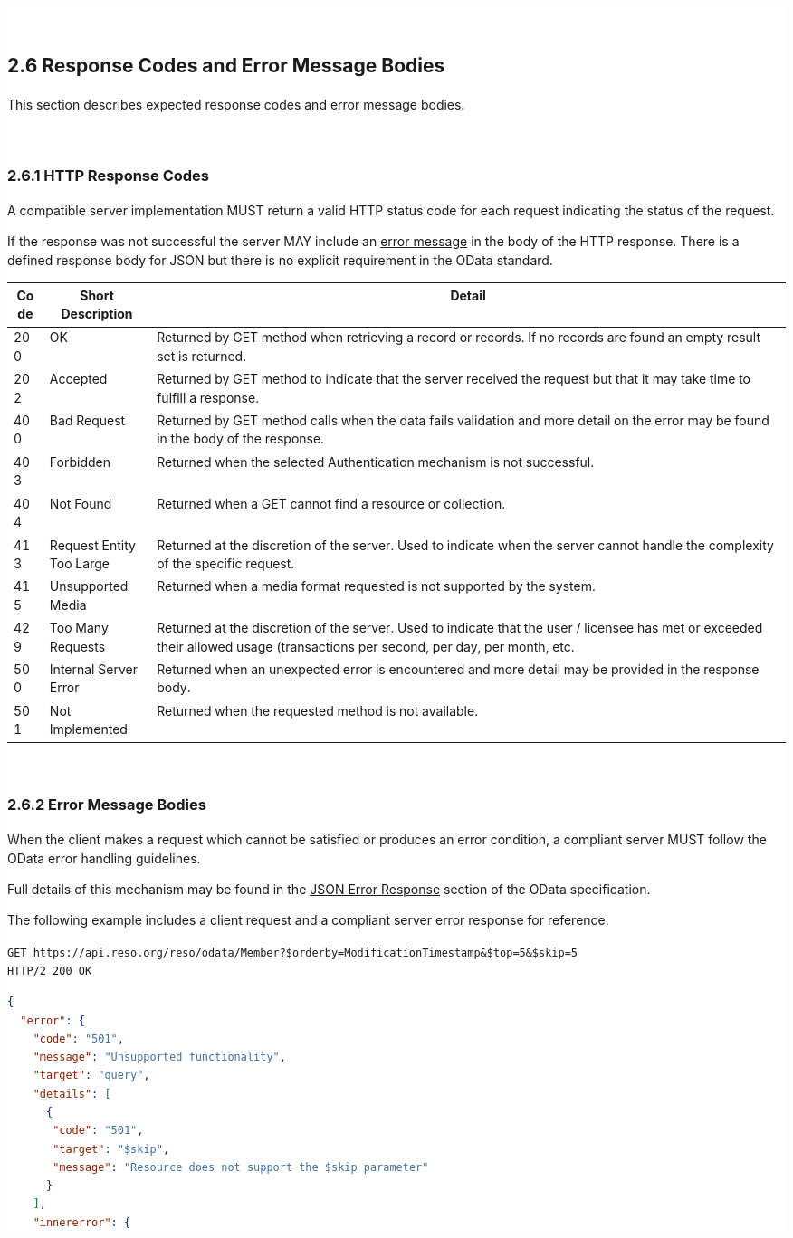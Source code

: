 <br />


## 2.6 Response Codes and Error Message Bodies
This section describes expected response codes and error message bodies.

<br />

### 2.6.1 HTTP Response Codes
A compatible server implementation MUST return a valid HTTP status code for each request indicating the status of the request.

If the response was not successful the server MAY include an [error message](https://reso.atlassian.net/wiki/spaces/WebAPI2/pages/8163003779) in the body of the HTTP response. There is a defined response body for JSON but there is no explicit requirement in the OData standard.

| Code | Short Description | Detail |
| ---- | ----------------- | ------ |
| 200 | OK | Returned by GET method when retrieving a record or records. If no records are found an empty result set is returned. |
| 202 | Accepted | Returned by GET method to indicate that the server received the request but that it may take time to fulfill a response. |
| 400 | Bad Request | Returned by GET method calls when the data fails validation and more detail on the error may be found in the body of the response. |
| 403 | Forbidden | Returned when the selected Authentication mechanism is not successful. |
| 404 | Not Found | Returned when a GET cannot find a resource or collection. |
| 413 | Request Entity Too Large | Returned at the discretion of the server. Used to indicate when the server cannot handle the complexity of the specific request. |
| 415 | Unsupported Media | Returned when a media format requested is not supported by the system. |
| 429 | Too Many Requests | Returned at the discretion of the server. Used to indicate that the user / licensee has met or exceeded their allowed usage (transactions per second, per day, per month, etc. |
| 500 | Internal Server Error | Returned when an unexpected error is encountered and more detail may be provided in the response body. |
| 501 | Not Implemented | Returned when the requested method is not available. |

<br />

### 2.6.2 Error Message Bodies
When the client makes a request which cannot be satisfied or produces an error condition, a compliant server MUST follow the OData error handling guidelines.

Full details of this mechanism may be found in the [JSON Error Response](http://docs.oasis-open.org/odata/odata-json-format/v4.0/errata03/os/odata-json-format-v4.0-errata03-os-complete.html#_Toc453766668) section of the OData specification.

The following example includes a client request and a compliant server error response for reference:

```
GET https://api.reso.org/reso/odata/Member?$orderby=ModificationTimestamp&$top=5&$skip=5
HTTP/2 200 OK
```
```json
{
  "error": {
    "code": "501",
    "message": "Unsupported functionality",
    "target": "query",
    "details": [
      {
       "code": "501",
       "target": "$skip", 
       "message": "Resource does not support the $skip parameter"
      }
    ],
    "innererror": {
```